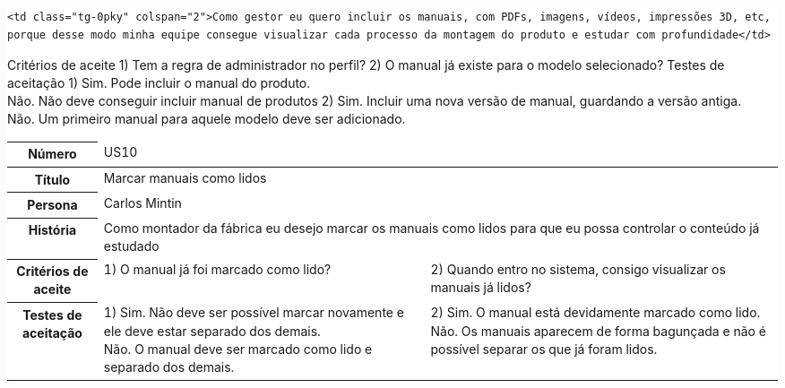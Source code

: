     <td class="tg-0pky" colspan="2">Como gestor eu quero incluir os manuais, com PDFs, imagens, vídeos, impressões 3D, etc, porque desse modo minha equipe consegue visualizar cada processo da montagem do produto e estudar com profundidade</td>
  </tr>
  <tr>
    <th class="tg-0pky">Critérios de aceite</th>
    <td class="tg-0pky">1) Tem a regra de administrador no perfil?</td>
    <td class="tg-0pky">2) O manual já existe para o modelo selecionado?</td>
  </tr>
  <tr>
    <th class="tg-0pky">Testes de aceitação</th>
    <td class="tg-0pky">1) Sim. Pode incluir o manual do produto.<br>Não. Não deve conseguir incluir manual de produtos</td>
    <td class="tg-0pky">2) Sim. Incluir uma nova versão de manual, guardando a versão antiga.<br>Não. Um primeiro manual para aquele modelo deve ser adicionado.</td>
  </tr>
</tbody>
</table>

<table class="tg">
<thead>
  <tr>
    <th class="tg-0pky">Número</th>
    <td class="tg-0pky" colspan="2">US10</td>
  </tr>
</thead>
<tbody>
  <tr>
    <th class="tg-0pky">Título</th>
    <td class="tg-0pky" colspan="2">Marcar manuais como lidos</td>
  </tr>
  <tr>
    <th class="tg-0pky">Persona</th>
    <td class="tg-0pky" colspan="2">Carlos Mintin</td>
  </tr>
  <tr>
    <th class="tg-0pky">História</th>
    <td class="tg-0pky" colspan="2">Como montador da fábrica eu desejo marcar os manuais como lidos para que eu possa controlar o conteúdo já estudado</td>
  </tr>
  <tr>
    <th class="tg-0pky">Critérios de aceite</th>
    <td class="tg-0pky">1) O manual já foi marcado como lido?</td>
    <td class="tg-0pky">2) Quando entro no sistema, consigo visualizar os manuais já lidos?</td>
  </tr>
  <tr>
    <th class="tg-0pky">Testes de aceitação</th>
    <td class="tg-0pky">1) Sim. Não deve ser possível marcar novamente e ele deve estar separado dos demais.<br>Não. O manual deve ser marcado como lido e separado dos demais.</td>
    <td class="tg-0pky">2) Sim. O manual está devidamente marcado como lido.<br>Não. Os manuais aparecem de forma bagunçada e não é possível separar os que já foram lidos.</td>
  </tr>
</tbody>
</table>
